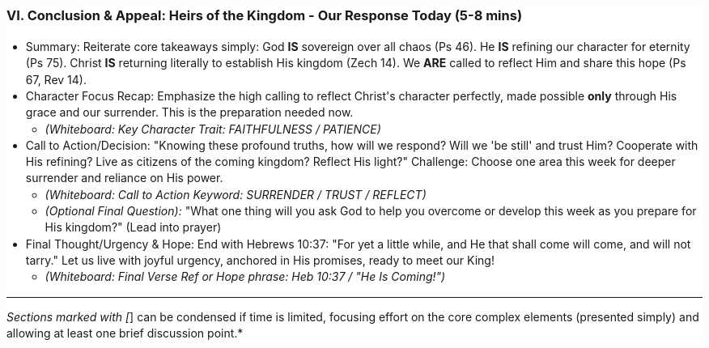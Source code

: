 ### VI. Conclusion & Appeal: Heirs of the Kingdom - Our Response Today (5-8 mins)
-   Summary: Reiterate core takeaways simply: God **IS** sovereign over all chaos (Ps 46). He **IS** refining our character for eternity (Ps 75). Christ **IS** returning literally to establish His kingdom (Zech 14). We **ARE** called to reflect Him and share this hope (Ps 67, Rev 14).
-   Character Focus Recap: Emphasize the high calling to reflect Christ's character perfectly, made possible **only** through His grace and our surrender. This is the preparation needed now.
    -   *(Whiteboard: Key Character Trait: FAITHFULNESS / PATIENCE)*
-   Call to Action/Decision: "Knowing these profound truths, how will we respond? Will we 'be still' and trust Him? Cooperate with His refining? Live as citizens of the coming kingdom? Reflect His light?" Challenge: Choose one area this week for deeper surrender and reliance on His power.
    -   *(Whiteboard: Call to Action Keyword: SURRENDER / TRUST / REFLECT)*
    -   *(Optional Final Question):* "What one thing will you ask God to help you overcome or develop this week as you prepare for His kingdom?" (Lead into prayer)
-   Final Thought/Urgency & Hope: End with Hebrews 10:37: "For yet a little while, and He that shall come will come, and will not tarry." Let us live with joyful urgency, anchored in His promises, ready to meet our King!
    -   *(Whiteboard: Final Verse Ref or Hope phrase: Heb 10:37 / "He Is Coming!")*

---
*Sections marked with [*] can be condensed if time is limited, focusing effort on the core complex elements (presented simply) and allowing at least one brief discussion point.*